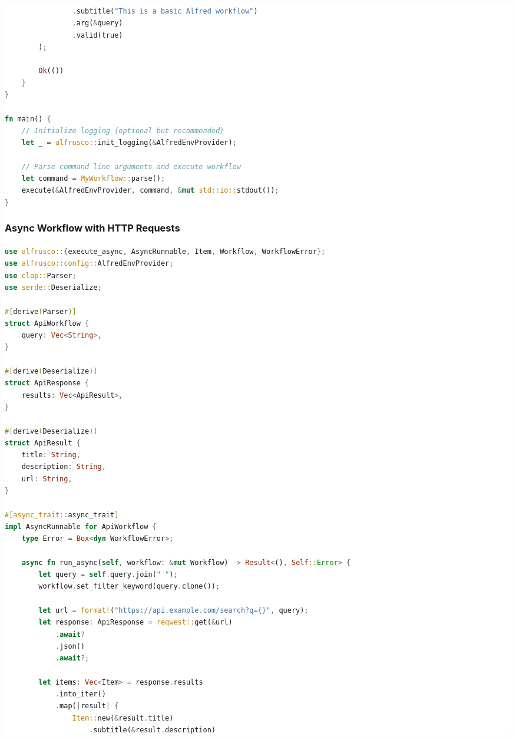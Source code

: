 ```rust
                .subtitle("This is a basic Alfred workflow")
                .arg(&query)
                .valid(true)
        );

        Ok(())
    }
}

fn main() {
    // Initialize logging (optional but recommended)
    let _ = alfrusco::init_logging(&AlfredEnvProvider);

    // Parse command line arguments and execute workflow
    let command = MyWorkflow::parse();
    execute(&AlfredEnvProvider, command, &mut std::io::stdout());
}
```

### Async Workflow with HTTP Requests

```rust
use alfrusco::{execute_async, AsyncRunnable, Item, Workflow, WorkflowError};
use alfrusco::config::AlfredEnvProvider;
use clap::Parser;
use serde::Deserialize;

#[derive(Parser)]
struct ApiWorkflow {
    query: Vec<String>,
}

#[derive(Deserialize)]
struct ApiResponse {
    results: Vec<ApiResult>,
}

#[derive(Deserialize)]
struct ApiResult {
    title: String,
    description: String,
    url: String,
}

#[async_trait::async_trait]
impl AsyncRunnable for ApiWorkflow {
    type Error = Box<dyn WorkflowError>;

    async fn run_async(self, workflow: &mut Workflow) -> Result<(), Self::Error> {
        let query = self.query.join(" ");
        workflow.set_filter_keyword(query.clone());

        let url = format!("https://api.example.com/search?q={}", query);
        let response: ApiResponse = reqwest::get(&url)
            .await?
            .json()
            .await?;

        let items: Vec<Item> = response.results
            .into_iter()
            .map(|result| {
                Item::new(&result.title)
                    .subtitle(&result.description)
```